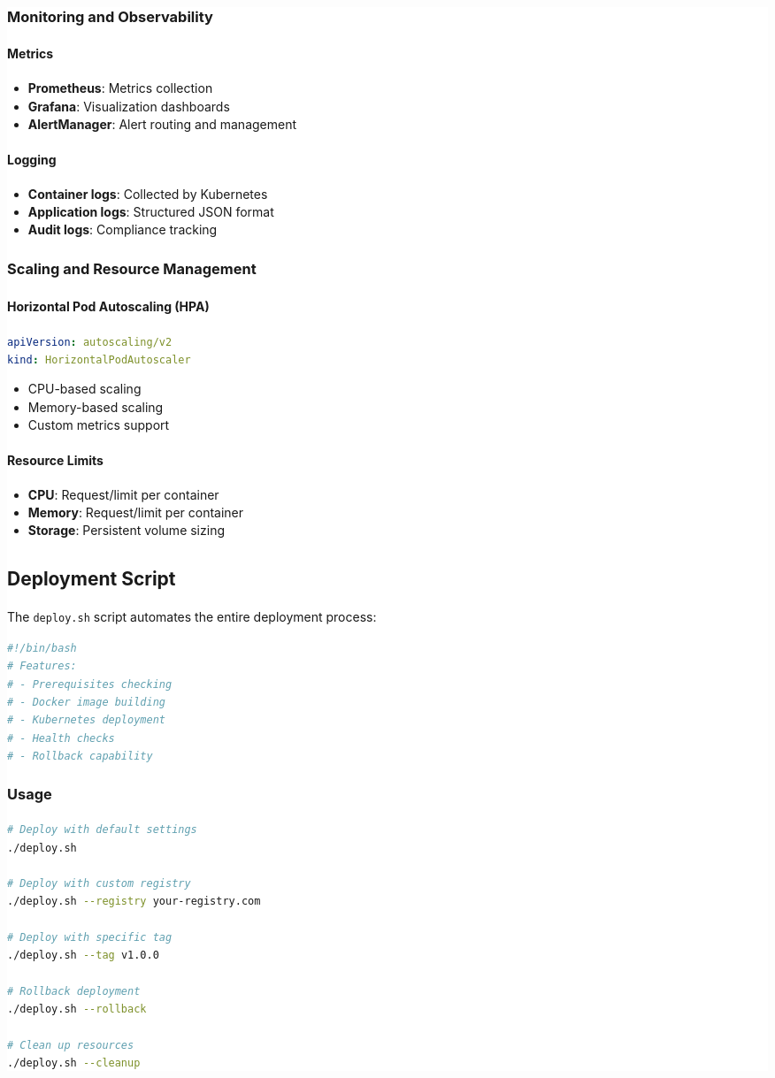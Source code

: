 ### Monitoring and Observability

#### Metrics

- **Prometheus**: Metrics collection
- **Grafana**: Visualization dashboards
- **AlertManager**: Alert routing and management

#### Logging

- **Container logs**: Collected by Kubernetes
- **Application logs**: Structured JSON format
- **Audit logs**: Compliance tracking

### Scaling and Resource Management

#### Horizontal Pod Autoscaling (HPA)

```yaml
apiVersion: autoscaling/v2
kind: HorizontalPodAutoscaler
```

- CPU-based scaling
- Memory-based scaling
- Custom metrics support

#### Resource Limits

- **CPU**: Request/limit per container
- **Memory**: Request/limit per container
- **Storage**: Persistent volume sizing

## Deployment Script

The `deploy.sh` script automates the entire deployment process:

```bash
#!/bin/bash
# Features:
# - Prerequisites checking
# - Docker image building
# - Kubernetes deployment
# - Health checks
# - Rollback capability
```

### Usage

```bash
# Deploy with default settings
./deploy.sh

# Deploy with custom registry
./deploy.sh --registry your-registry.com

# Deploy with specific tag
./deploy.sh --tag v1.0.0

# Rollback deployment
./deploy.sh --rollback

# Clean up resources
./deploy.sh --cleanup
```
